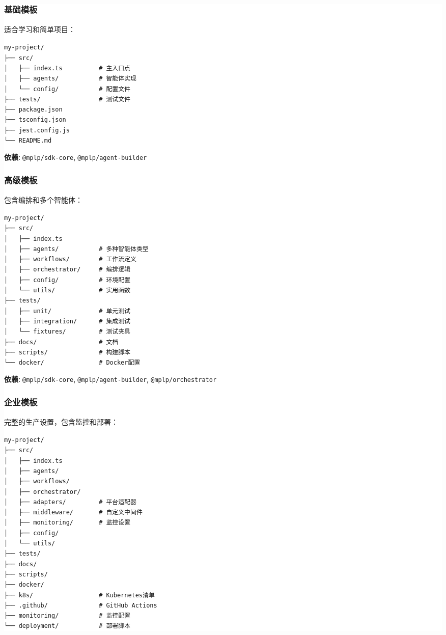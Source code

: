 ### **基础模板**

适合学习和简单项目：

```
my-project/
├── src/
│   ├── index.ts          # 主入口点
│   ├── agents/           # 智能体实现
│   └── config/           # 配置文件
├── tests/                # 测试文件
├── package.json
├── tsconfig.json
├── jest.config.js
└── README.md
```

**依赖**: `@mplp/sdk-core`, `@mplp/agent-builder`

### **高级模板**

包含编排和多个智能体：

```
my-project/
├── src/
│   ├── index.ts
│   ├── agents/           # 多种智能体类型
│   ├── workflows/        # 工作流定义
│   ├── orchestrator/     # 编排逻辑
│   ├── config/           # 环境配置
│   └── utils/            # 实用函数
├── tests/
│   ├── unit/             # 单元测试
│   ├── integration/      # 集成测试
│   └── fixtures/         # 测试夹具
├── docs/                 # 文档
├── scripts/              # 构建脚本
└── docker/               # Docker配置
```

**依赖**: `@mplp/sdk-core`, `@mplp/agent-builder`, `@mplp/orchestrator`

### **企业模板**

完整的生产设置，包含监控和部署：

```
my-project/
├── src/
│   ├── index.ts
│   ├── agents/
│   ├── workflows/
│   ├── orchestrator/
│   ├── adapters/         # 平台适配器
│   ├── middleware/       # 自定义中间件
│   ├── monitoring/       # 监控设置
│   ├── config/
│   └── utils/
├── tests/
├── docs/
├── scripts/
├── docker/
├── k8s/                  # Kubernetes清单
├── .github/              # GitHub Actions
├── monitoring/           # 监控配置
└── deployment/           # 部署脚本
```